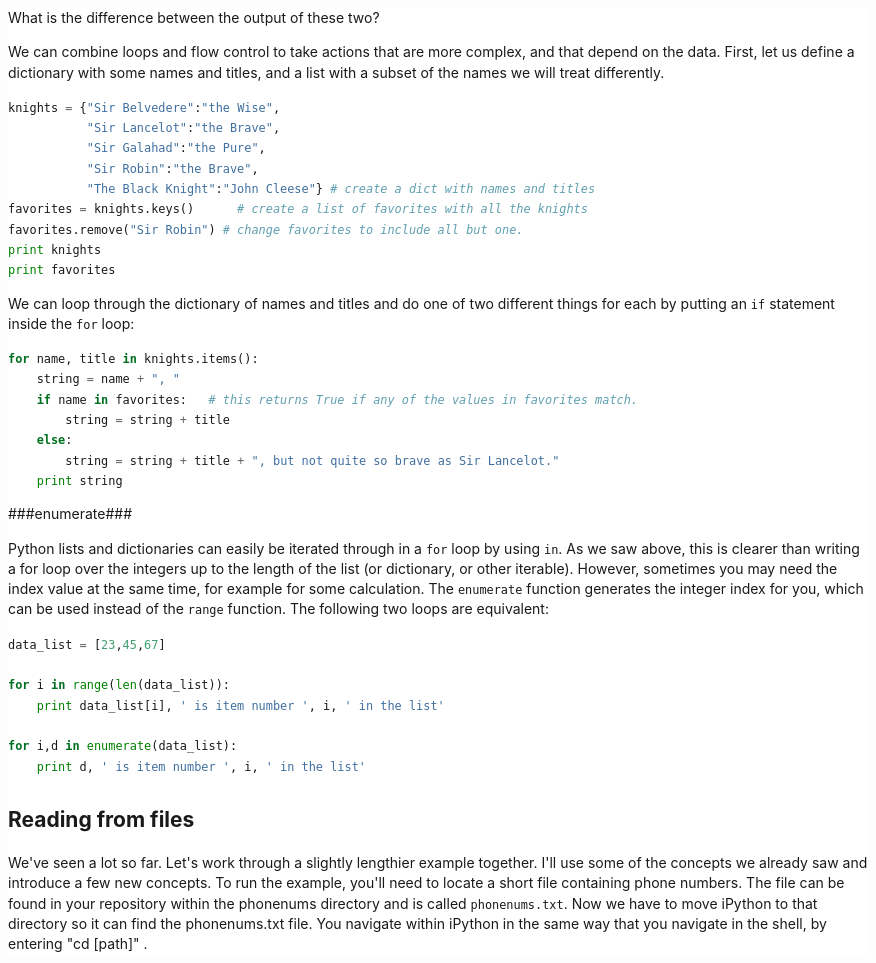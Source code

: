 What is the difference between the output of these two?

We can combine loops and flow control to take actions that are 
more complex, and that depend on the data. First, let us define 
a dictionary with some names and titles, and a list with a 
subset of the names we will treat differently.

```python
knights = {"Sir Belvedere":"the Wise", 
           "Sir Lancelot":"the Brave", 
           "Sir Galahad":"the Pure", 
           "Sir Robin":"the Brave", 
           "The Black Knight":"John Cleese"} # create a dict with names and titles
favorites = knights.keys()      # create a list of favorites with all the knights
favorites.remove("Sir Robin") # change favorites to include all but one.
print knights
print favorites
```

We can loop through the dictionary of names and titles and do one of 
two different things for each by putting an `if` statement inside 
the `for` loop:

```python
for name, title in knights.items(): 
    string = name + ", "
    if name in favorites:   # this returns True if any of the values in favorites match.
        string = string + title
    else:
        string = string + title + ", but not quite so brave as Sir Lancelot." 
    print string
```

###enumerate###

Python lists and dictionaries can easily be iterated through in a `for` loop by using `in`. As we saw above, this is clearer than writing a for loop over the integers up to the length of the list (or dictionary, or other iterable). However, sometimes you may need the index value at the same time, for example for some calculation. The `enumerate` function generates the integer index for you, which can be used instead of the `range` function. The following two loops are equivalent:

```python
data_list = [23,45,67]

for i in range(len(data_list)):
    print data_list[i], ' is item number ', i, ' in the list'

for i,d in enumerate(data_list):
    print d, ' is item number ', i, ' in the list'
```

## Reading from files

We've seen a lot so far. Let's work through a slightly lengthier example
together. I'll use some of the concepts we already saw and introduce a
few new concepts. To run the example, you'll need to locate a short file
containing phone numbers. The file can be found in your 
repository within the phonenums directory and is called `phonenums.txt`. 
Now we have to move iPython to that directory so it can find the
phonenums.txt file. You navigate within iPython in the same way that you
navigate in the shell, by entering "cd [path]" .
